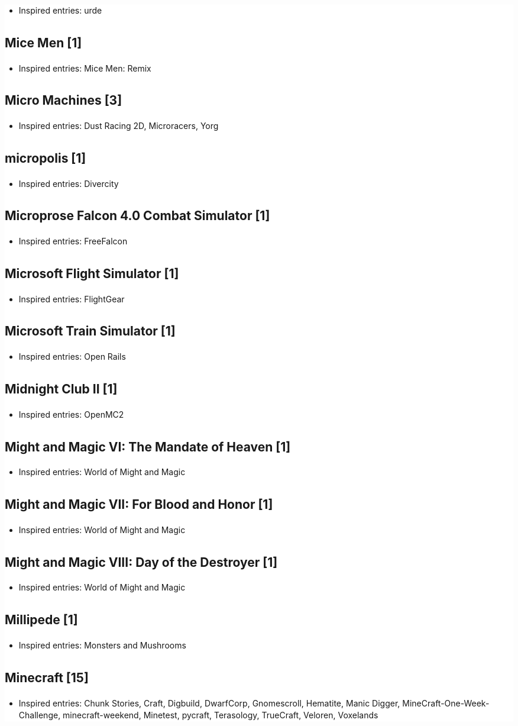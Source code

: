 - Inspired entries: urde

## Mice Men [1]

- Inspired entries: Mice Men: Remix

## Micro Machines [3]

- Inspired entries: Dust Racing 2D, Microracers, Yorg

## micropolis [1]

- Inspired entries: Divercity

## Microprose Falcon 4.0 Combat Simulator [1]

- Inspired entries: FreeFalcon

## Microsoft Flight Simulator [1]

- Inspired entries: FlightGear

## Microsoft Train Simulator [1]

- Inspired entries: Open Rails

## Midnight Club II [1]

- Inspired entries: OpenMC2

## Might and Magic VI: The Mandate of Heaven [1]

- Inspired entries: World of Might and Magic

## Might and Magic VII: For Blood and Honor [1]

- Inspired entries: World of Might and Magic

## Might and Magic VIII: Day of the Destroyer [1]

- Inspired entries: World of Might and Magic

## Millipede [1]

- Inspired entries: Monsters and Mushrooms

## Minecraft [15]

- Inspired entries: Chunk Stories, Craft, Digbuild, DwarfCorp, Gnomescroll, Hematite, Manic Digger, MineCraft-One-Week-Challenge, minecraft-weekend, Minetest, pycraft, Terasology, TrueCraft, Veloren, Voxelands


[comment]: # (partly autogenerated content, edit with care, read the manual before)